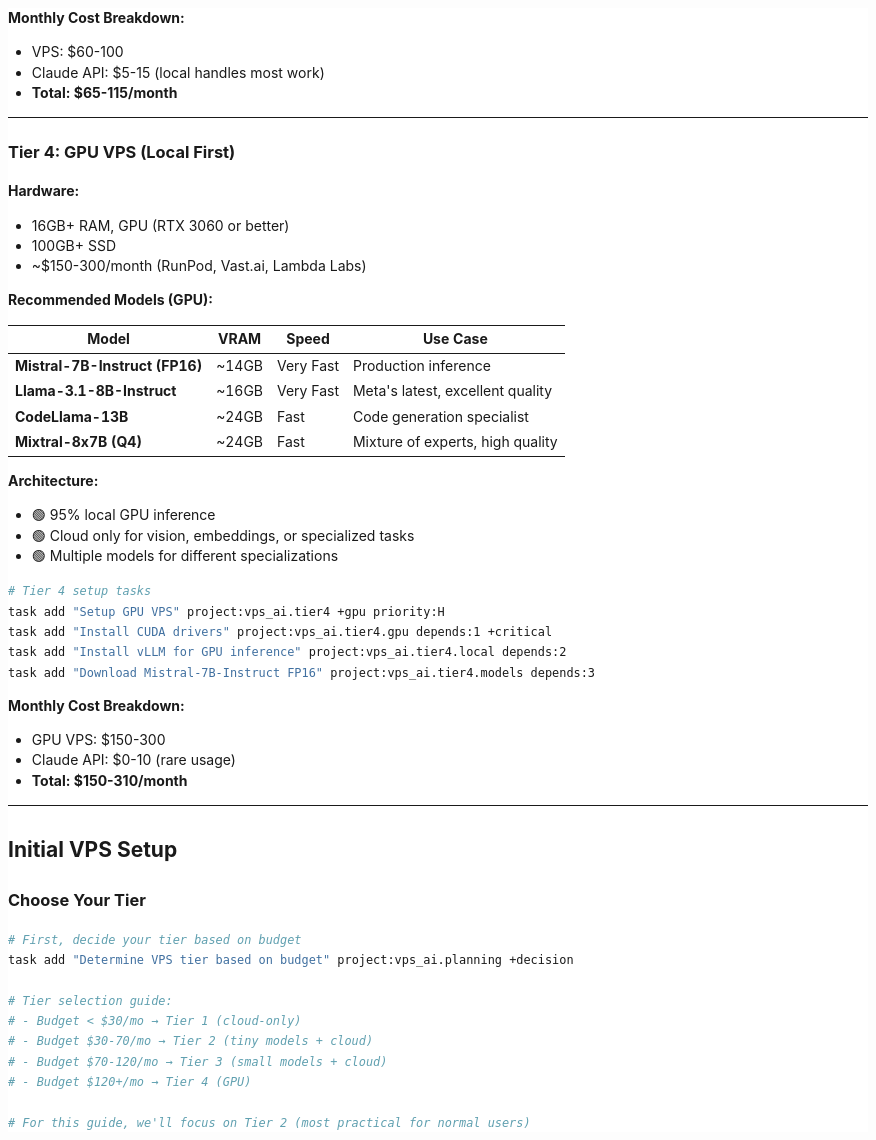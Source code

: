 **Monthly Cost Breakdown:**
- VPS: $60-100
- Claude API: $5-15 (local handles most work)
- **Total: $65-115/month**

---

### Tier 4: GPU VPS (Local First)
**Hardware:**
- 16GB+ RAM, GPU (RTX 3060 or better)
- 100GB+ SSD
- ~$150-300/month (RunPod, Vast.ai, Lambda Labs)

**Recommended Models (GPU):**

| Model | VRAM | Speed | Use Case |
|-------|------|-------|----------|
| **Mistral-7B-Instruct (FP16)** | ~14GB | Very Fast | Production inference |
| **Llama-3.1-8B-Instruct** | ~16GB | Very Fast | Meta's latest, excellent quality |
| **CodeLlama-13B** | ~24GB | Fast | Code generation specialist |
| **Mixtral-8x7B (Q4)** | ~24GB | Fast | Mixture of experts, high quality |

**Architecture:**
- 🟢 95% local GPU inference
- 🟢 Cloud only for vision, embeddings, or specialized tasks
- 🟢 Multiple models for different specializations

```bash
# Tier 4 setup tasks
task add "Setup GPU VPS" project:vps_ai.tier4 +gpu priority:H
task add "Install CUDA drivers" project:vps_ai.tier4.gpu depends:1 +critical
task add "Install vLLM for GPU inference" project:vps_ai.tier4.local depends:2
task add "Download Mistral-7B-Instruct FP16" project:vps_ai.tier4.models depends:3
```

**Monthly Cost Breakdown:**
- GPU VPS: $150-300
- Claude API: $0-10 (rare usage)
- **Total: $150-310/month**

---

## Initial VPS Setup

### Choose Your Tier

```bash
# First, decide your tier based on budget
task add "Determine VPS tier based on budget" project:vps_ai.planning +decision

# Tier selection guide:
# - Budget < $30/mo → Tier 1 (cloud-only)
# - Budget $30-70/mo → Tier 2 (tiny models + cloud)
# - Budget $70-120/mo → Tier 3 (small models + cloud)
# - Budget $120+/mo → Tier 4 (GPU)

# For this guide, we'll focus on Tier 2 (most practical for normal users)
```
